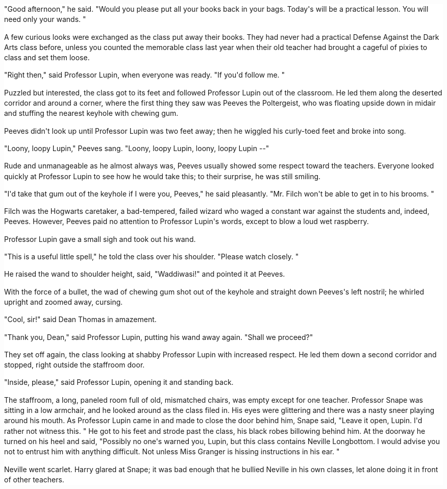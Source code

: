 "Good afternoon," he said. "Would you please put all your books back in your bags. Today's will be a practical lesson. You will need only your wands. "

A few curious looks were exchanged as the class put away their books. They had never had a practical Defense Against the Dark Arts class before, unless you counted the memorable class last year when their old teacher had brought a cageful of pixies to class and set them loose. 

"Right then," said Professor Lupin, when everyone was ready. "If you'd follow me. "

Puzzled but interested, the class got to its feet and followed Professor Lupin out of the classroom. He led them along the deserted corridor and around a corner, where the first thing they saw was Peeves the Poltergeist, who was floating upside down in midair and stuffing the nearest keyhole with chewing gum. 

Peeves didn't look up until Professor Lupin was two feet away; then he wiggled his curly-toed feet and broke into song. 

"Loony, loopy Lupin," Peeves sang. "Loony, loopy Lupin, loony, loopy Lupin --"

Rude and unmanageable as he almost always was, Peeves usually showed some respect toward the teachers. Everyone looked quickly at Professor Lupin to see how he would take this; to their surprise, he was still smiling. 

"I'd take that gum out of the keyhole if I were you, Peeves," he said pleasantly. "Mr. Filch won't be able to get in to his brooms. "

Filch was the Hogwarts caretaker, a bad-tempered, failed wizard who waged a constant war against the students and, indeed, Peeves. However, Peeves paid no attention to Professor Lupin's words, except to blow a loud wet raspberry. 

Professor Lupin gave a small sigh and took out his wand. 

"This is a useful little spell," he told the class over his shoulder. "Please watch closely. "

He raised the wand to shoulder height, said, "Waddiwasi!" and pointed it at Peeves. 

With the force of a bullet, the wad of chewing gum shot out of the keyhole and straight down Peeves's left nostril; he whirled upright and zoomed away, cursing. 

"Cool, sir!" said Dean Thomas in amazement. 

"Thank you, Dean," said Professor Lupin, putting his wand away again. "Shall we proceed?"

They set off again, the class looking at shabby Professor Lupin with increased respect. He led them down a second corridor and stopped, right outside the staffroom door. 

"Inside, please," said Professor Lupin, opening it and standing back. 

The staffroom, a long, paneled room full of old, mismatched chairs, was empty except for one teacher. Professor Snape was sitting in a low armchair, and he looked around as the class filed in. His eyes were glittering and there was a nasty sneer playing around his mouth. As Professor Lupin came in and made to close the door behind him, Snape said, "Leave it open, Lupin. I'd rather not witness this. " He got to his feet and strode past the class, his black robes billowing behind him. At the doorway he turned on his heel and said, "Possibly no one's warned you, Lupin, but this class contains Neville Longbottom. I would advise you not to entrust him with anything difficult. Not unless Miss Granger is hissing instructions in his ear. "

Neville went scarlet. Harry glared at Snape; it was bad enough that he bullied Neville in his own classes, let alone doing it in front of other teachers. 
